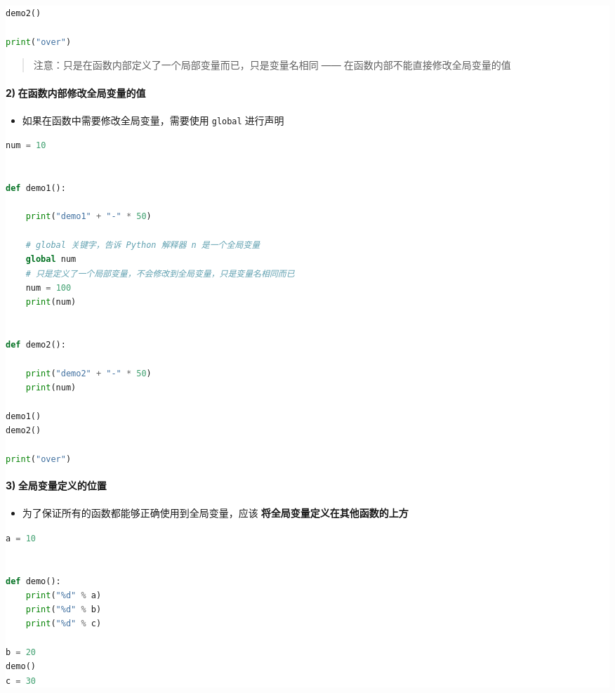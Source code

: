 ```python
demo2()

print("over")
```


> 注意：只是在函数内部定义了一个局部变量而已，只是变量名相同 —— 在函数内部不能直接修改全局变量的值

#### 2) 在函数内部修改全局变量的值

* 如果在函数中需要修改全局变量，需要使用 `global` 进行声明


```python
num = 10


def demo1():

    print("demo1" + "-" * 50)

    # global 关键字，告诉 Python 解释器 n 是一个全局变量
    global num
    # 只是定义了一个局部变量，不会修改到全局变量，只是变量名相同而已
    num = 100
    print(num)


def demo2():

    print("demo2" + "-" * 50)
    print(num)

demo1()
demo2()

print("over")

```

#### 3) 全局变量定义的位置

* 为了保证所有的函数都能够正确使用到全局变量，应该 **将全局变量定义在其他函数的上方**


```python
a = 10


def demo():
    print("%d" % a)
    print("%d" % b)
    print("%d" % c)

b = 20
demo()
c = 30

```
